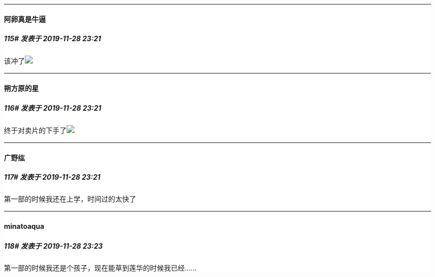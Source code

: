










*****

####  阿卵真是牛逼  
##### 115#       发表于 2019-11-28 23:21




该冲了<img src="https://static.saraba1st.com/image/smiley/face2017/081.png" referrerpolicy="no-referrer">







*****

####  朔方原的星  
##### 116#       发表于 2019-11-28 23:21




终于对卖片的下手了<img src="https://static.saraba1st.com/image/smiley/face2017/067.png" referrerpolicy="no-referrer">







*****

####  广野纮  
##### 117#       发表于 2019-11-28 23:21




第一部的时候我还在上学，时间过的太快了







*****

####  minatoaqua  
##### 118#       发表于 2019-11-28 23:23




第一部的时候我还是个孩子，现在能草到莲华的时候我已经……


